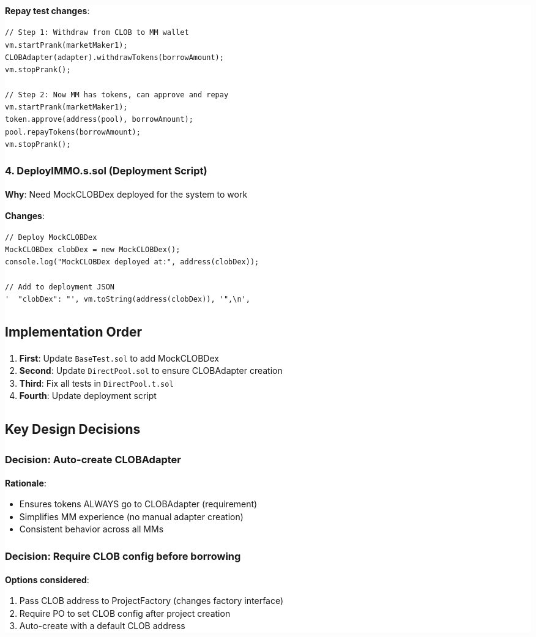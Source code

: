 **Repay test changes**:

```solidity
// Step 1: Withdraw from CLOB to MM wallet
vm.startPrank(marketMaker1);
CLOBAdapter(adapter).withdrawTokens(borrowAmount);
vm.stopPrank();

// Step 2: Now MM has tokens, can approve and repay
vm.startPrank(marketMaker1);
token.approve(address(pool), borrowAmount);
pool.repayTokens(borrowAmount);
vm.stopPrank();
```

### 4. **DeployIMMO.s.sol** (Deployment Script)

**Why**: Need MockCLOBDex deployed for the system to work

**Changes**:

```solidity
// Deploy MockCLOBDex
MockCLOBDex clobDex = new MockCLOBDex();
console.log("MockCLOBDex deployed at:", address(clobDex));

// Add to deployment JSON
'  "clobDex": "', vm.toString(address(clobDex)), '",\n',
```

## Implementation Order

1. **First**: Update `BaseTest.sol` to add MockCLOBDex
2. **Second**: Update `DirectPool.sol` to ensure CLOBAdapter creation
3. **Third**: Fix all tests in `DirectPool.t.sol`
4. **Fourth**: Update deployment script

## Key Design Decisions

### Decision: Auto-create CLOBAdapter

**Rationale**:

- Ensures tokens ALWAYS go to CLOBAdapter (requirement)
- Simplifies MM experience (no manual adapter creation)
- Consistent behavior across all MMs

### Decision: Require CLOB config before borrowing

**Options considered**:

1. Pass CLOB address to ProjectFactory (changes factory interface)
2. Require PO to set CLOB config after project creation
3. Auto-create with a default CLOB address
